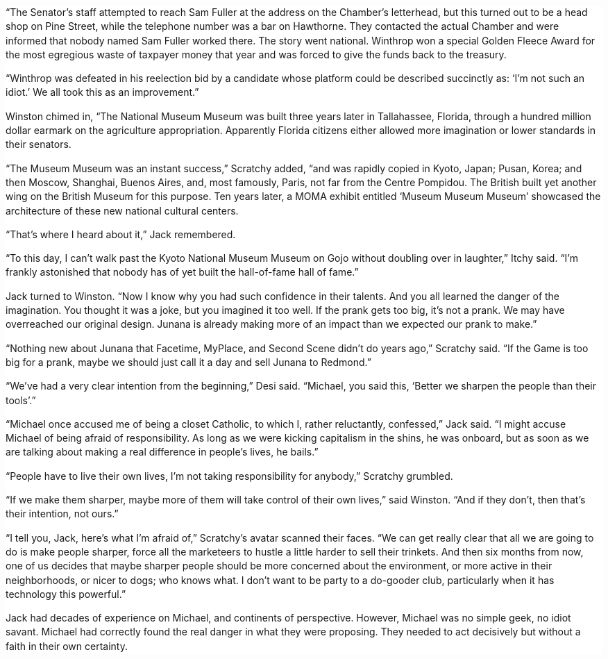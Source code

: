 “The Senator’s staff attempted to reach Sam Fuller at the address on the Chamber’s letterhead, but this turned out to be a head shop on Pine Street, while the telephone number was a bar on Hawthorne. They contacted the actual Chamber and were informed that nobody named Sam Fuller worked there. The story went national. Winthrop won a special Golden Fleece Award for the most egregious waste of taxpayer money that year and was forced to give the funds back to the treasury.

“Winthrop was defeated in his reelection bid by a candidate whose platform could be described succinctly as: ‘I’m not such an idiot.’ We all took this as an improvement.”

Winston chimed in, “The National Museum Museum was built three years later in Tallahassee, Florida, through a hundred million dollar earmark on the agriculture appropriation. Apparently Florida citizens either allowed more imagination or lower standards in their senators.

“The Museum Museum was an instant success,” Scratchy added, “and was rapidly copied in Kyoto, Japan; Pusan, Korea; and then Moscow, Shanghai, Buenos Aires, and, most famously, Paris, not far from the Centre Pompidou. The British built yet another wing on the British Museum for this purpose. Ten years later, a MOMA exhibit entitled ‘Museum Museum Museum’ showcased the architecture of these new national cultural centers.

“That’s where I heard about it,” Jack remembered.

“To this day, I can’t walk past the Kyoto National Museum Museum on Gojo without doubling over in laughter,” Itchy said. “I’m frankly astonished that nobody has of yet built the hall-of-fame hall of fame.”

Jack turned to Winston. “Now I know why you had such confidence in their talents. And you all learned the danger of the imagination. You thought it was a joke, but you imagined it too well. If the prank gets too big, it’s not a prank. We may have overreached our original design. Junana is already making more of an impact than we expected our prank to make.”

“Nothing new about Junana that Facetime, MyPlace, and Second Scene didn’t do years ago,” Scratchy said. “If the Game is too big for a prank, maybe we should just call it a day and sell Junana to Redmond.”

“We’ve had a very clear intention from the beginning,” Desi said. “Michael, you said this, ‘Better we sharpen the people than their tools’.”

“Michael once accused me of being a closet Catholic, to which I, rather reluctantly, confessed,” Jack said. “I might accuse Michael of being afraid of responsibility. As long as we were kicking capitalism in the shins, he was onboard, but as soon as we are talking about making a real difference in people’s lives, he bails.”

“People have to live their own lives, I’m not taking responsibility for anybody,” Scratchy grumbled.

“If we make them sharper, maybe more of them will take control of their own lives,” said Winston. “And if they don’t, then that’s their intention, not ours.”

“I tell you, Jack, here’s what I’m afraid of,” Scratchy’s avatar scanned their faces. “We can get really clear that all we are going to do is make people sharper, force all the marketeers to hustle a little harder to sell their trinkets. And then six months from now, one of us decides that maybe sharper people should be more concerned about the environment, or more active in their neighborhoods, or nicer to dogs; who knows what. I don’t want to be party to a do-gooder club, particularly when it has technology this powerful.”

Jack had decades of experience on Michael, and continents of perspective. However, Michael was no simple geek, no idiot savant. Michael had correctly found the real danger in what they were proposing. They needed to act decisively but without a faith in their own certainty.
